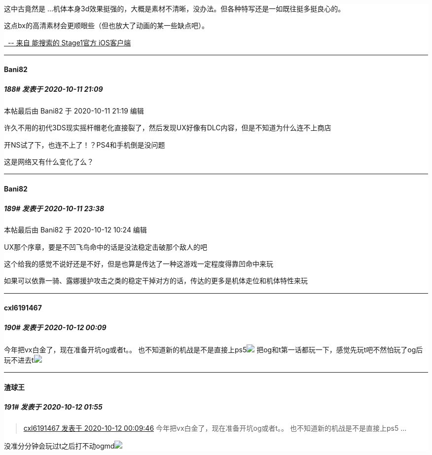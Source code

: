 这中古竟然是 ...</blockquote>机体本身3d效果挺强的，大概是素材不清晰，没办法。但各种特写还是一如既往挺多挺良心的。

这点bx的高清素材会更顺眼些（但也放大了动画的某一些缺点吧）。

[  -- 来自 能搜索的 Stage1官方 iOS客户端](https://itunes.apple.com/fi/app/saraba1st/id1221237470?mt=8)


-----

####  Bani82  
##### 188#       发表于 2020-10-11 21:09


 本帖最后由 Bani82 于 2020-10-11 21:19 编辑 

许久不用的初代3DS现实摇杆帽老化直接裂了，然后发现UX好像有DLC内容，但是不知道为什么连不上商店


开NS试了下，也连不上了！？PS4和手机倒是没问题

这是网络又有什么变化了么？


-----

####  Bani82  
##### 189#       发表于 2020-10-11 23:38


 本帖最后由 Bani82 于 2020-10-12 10:24 编辑 

UX那个序章，要是不凹飞鸟命中的话是没法稳定击破那个敌人的吧

这个给我的感觉不说好还是不好，但是也算是传达了一种这游戏一定程度得靠凹命中来玩

如果可以依靠一骑、露娜援护攻击之类的稳定干掉对方的话，传达的更多是机体走位和机体特性来玩


-----

####  cxl6191467  
##### 190#       发表于 2020-10-12 00:09


今年把vx白金了，现在准备开坑og或者t。。
也不知道新的机战是不是直接上ps5<img src="https://static.saraba1st.com/image/smiley/face2017/001.png" referrerpolicy="no-referrer">
把og和t第一话都玩一下，感觉先玩t吧不然怕玩了og后玩不进去t<img src="https://static.saraba1st.com/image/smiley/face2017/003.png" referrerpolicy="no-referrer">


-----

####  渣球王  
##### 191#       发表于 2020-10-12 01:55


<blockquote><a href="httphttps://bbs.saraba1st.com/2b/forum.php?mod=redirect&amp;goto=findpost&amp;pid=49023227&amp;ptid=1958828" target="_blank">cxl6191467 发表于 2020-10-12 00:09:46</a>
今年把vx白金了，现在准备开坑og或者t。。
也不知道新的机战是不是直接上ps5 ...</blockquote>没准分分钟会玩过t之后打不动ogmd<img src="https://static.saraba1st.com/image/smiley/face2017/192.png" referrerpolicy="no-referrer">
